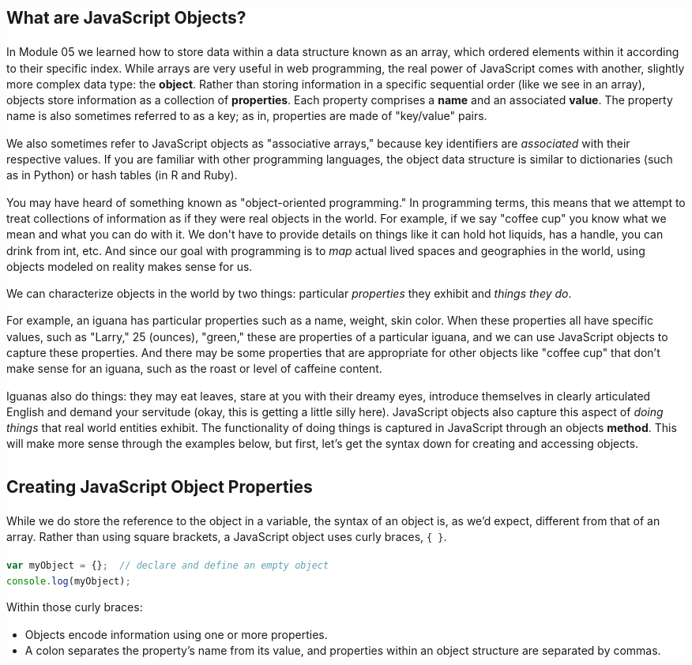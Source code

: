 ## What are JavaScript Objects?

In Module 05 we learned how to store data within a data structure known as an array, which ordered elements within it according to their specific index. While arrays are very useful in web programming, the real power of JavaScript comes with another, slightly more complex data type: the **object**. Rather than storing information in a specific sequential order (like we see in an array), objects store information as a collection of **properties**. Each property comprises a **name** and an associated **value**. The property name is also sometimes referred to as a key; as in, properties are made of "key/value" pairs.

We also sometimes refer to JavaScript objects as "associative arrays," because key identifiers are *associated* with their respective values. If you are familiar with other programming languages, the object data structure is similar to dictionaries (such as in Python) or hash tables (in R and Ruby).

You may have heard of something known as "object-oriented programming." In programming terms, this means that we attempt to treat collections of information as if they were real objects in the world. For example, if we say "coffee cup" you know what we mean and what you can do with it. We don't have to provide details on things like it can hold hot liquids, has a handle, you can drink from int, etc.  And since our goal with programming is to *map* actual lived spaces and geographies in the world, using objects modeled on reality makes sense for us.

We can characterize objects in the world by two things: particular *properties* they exhibit and *things they do*.

For example, an iguana has particular properties such as a name, weight, skin color. When these properties all have specific values, such as "Larry," 25 (ounces), "green," these are properties of a particular iguana, and we can use JavaScript objects to capture these properties. And there may be some properties that are appropriate for other objects like "coffee cup" that don’t make sense for an iguana, such as the roast or level of caffeine content.

Iguanas also do things: they may eat leaves, stare at you with their dreamy eyes, introduce themselves in clearly articulated English and demand your servitude (okay, this is getting a little silly here). JavaScript objects also capture this aspect of *doing things* that real world entities exhibit. The functionality of doing things is captured in JavaScript through an objects **method**. This will make more sense through the examples below, but first, let’s get the syntax down for creating and accessing objects.

## Creating JavaScript Object Properties

While we do store the reference to the object in a variable, the syntax of an object is, as we’d expect, different from that of an array. Rather than using square brackets, a JavaScript object uses curly braces, `{ }`.

```javascript
var myObject = {};  // declare and define an empty object
console.log(myObject);
```

Within those curly braces:

- Objects encode information using one or more properties.
- A colon separates the property’s name from its value, and properties within an object structure are separated by commas.
